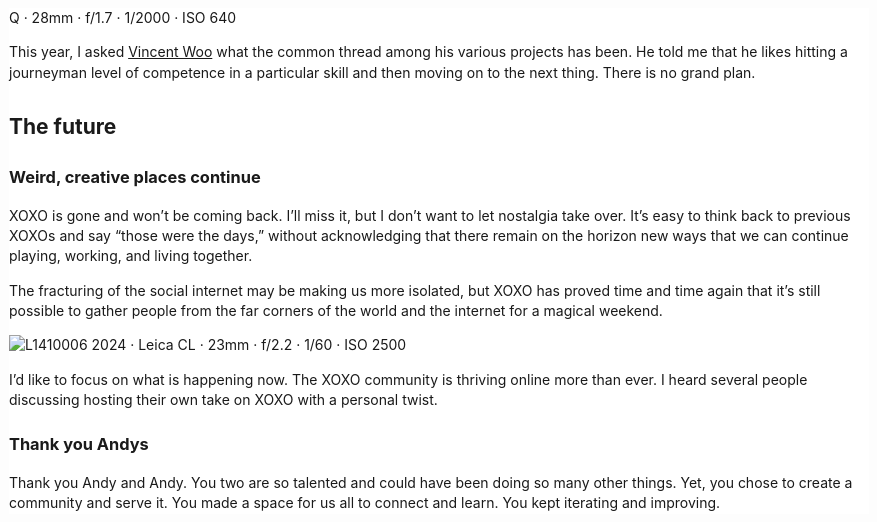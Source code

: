 Q · 28mm · f/1.7 · 1/2000 · ISO 640</span></p>
<p data-omnivore-anchor-idx="179">This year, I asked <a data-omnivore-anchor-idx="180" href="https://vincentwoo.com/about/">Vincent Woo</a> what the common
thread among his various projects has been. He told me that he likes hitting a
journeyman level of competence in a particular skill and then moving on to the
next thing. There is no grand plan.</p>
<h2 data-omnivore-anchor-idx="181" id="the-future">The future</h2>
<h3 data-omnivore-anchor-idx="182" id="weird-creative-places-continue">Weird, creative places continue</h3>
<p data-omnivore-anchor-idx="183">XOXO is gone and won’t be coming back. I’ll miss it, but I don’t want to let
nostalgia take over. It’s easy to think back to previous XOXOs and say “those
were the days,” without acknowledging that there remain on the horizon new ways
that we can continue playing, working, and living together.</p>
<p data-omnivore-anchor-idx="184">The fracturing of the social internet may be making us more isolated, but XOXO
has proved time and time again that it’s still possible to gather people from
the far corners of the world and the internet for a magical weekend.</p>
<p data-omnivore-anchor-idx="185"><span data-omnivore-anchor-idx="186"><span data-omnivore-anchor-idx="187">
      <span data-omnivore-anchor-idx="188"></span>
  <picture data-omnivore-anchor-idx="189">
          <source data-omnivore-anchor-idx="190" srcset="https://proxy-prod.omnivore-image-cache.app/180x0,sCevhUH0ldDsAFebFQMpMk01WY9CXCcJhQctnnAbnFYw/https://arun.is/static/e3ea8f535d5d5b328abb75ae16b62df3/7c297/L1410006.webp 180w,https://proxy-prod.omnivore-image-cache.app/360x0,s4awi5L4eAca9r5HmimOCgMYA9JSBFA4eZ72wuqQK6FQ/https://arun.is/static/e3ea8f535d5d5b328abb75ae16b62df3/33ecc/L1410006.webp 360w,https://proxy-prod.omnivore-image-cache.app/720x0,stORq8PP0tT7TYu7FYFBW1jTo33MuTuGODdhJdVP277o/https://arun.is/static/e3ea8f535d5d5b328abb75ae16b62df3/df77d/L1410006.webp 720w,https://proxy-prod.omnivore-image-cache.app/1080x0,sgyDdDi7j7WVkfyfzYKDmG7GDHqMuEjqMgeB8hDzLyf0/https://arun.is/static/e3ea8f535d5d5b328abb75ae16b62df3/5c666/L1410006.webp 1080w,https://proxy-prod.omnivore-image-cache.app/1440x0,sXW7bKDIY67_OblbDT9w5H1wk3fr83vpTCLY4Pd_tLIM/https://arun.is/static/e3ea8f535d5d5b328abb75ae16b62df3/95f20/L1410006.webp 1440w,https://proxy-prod.omnivore-image-cache.app/6000x0,sgPnQjqYfEsxXkeQpCV20sxgd1-bernjb3mJxLnrXnc0/https://arun.is/static/e3ea8f535d5d5b328abb75ae16b62df3/f105b/L1410006.webp 6000w," sizes="(max-width: 720px) 100vw, 720px" type="image/webp">
          <source data-omnivore-anchor-idx="191" srcset="https://proxy-prod.omnivore-image-cache.app/180x0,sb4dN8Dw9CbSrlkFFNfR7UFmOZ659x34ZnNS_Wtc4FAM/https://arun.is/static/e3ea8f535d5d5b328abb75ae16b62df3/98e5d/L1410006.jpg 180w,https://proxy-prod.omnivore-image-cache.app/360x0,sW_zlb2JRQXDPRAN0bxQIlegTQDVT6suhSLfPVoCwJRs/https://arun.is/static/e3ea8f535d5d5b328abb75ae16b62df3/543cd/L1410006.jpg 360w,https://proxy-prod.omnivore-image-cache.app/720x0,sfzKijspQw6oOW4A41siFYHKDQ5wnWpgh31k04DYVq6U/https://arun.is/static/e3ea8f535d5d5b328abb75ae16b62df3/20801/L1410006.jpg 720w,https://proxy-prod.omnivore-image-cache.app/1080x0,smejeXXtL9h_nWoFPxGlkbGCetNZtKkkE912pJkAjZuc/https://arun.is/static/e3ea8f535d5d5b328abb75ae16b62df3/b37e7/L1410006.jpg 1080w,https://proxy-prod.omnivore-image-cache.app/1440x0,sZ3ByBoNxs-876gSHFG9XgBd25JoUJ6bHf6fO1BgqTBY/https://arun.is/static/e3ea8f535d5d5b328abb75ae16b62df3/33266/L1410006.jpg 1440w,https://proxy-prod.omnivore-image-cache.app/6000x0,sAYnr2hbDTM1HN6xkdyzKdW2PcIPuW_txccxXxxKXHYQ/https://arun.is/static/e3ea8f535d5d5b328abb75ae16b62df3/441eb/L1410006.jpg 6000w," sizes="(max-width: 720px) 100vw, 720px" type="image/jpeg">
          <img data-omnivore-anchor-idx="192" data-omnivore-original-src="https://arun.is/static/e3ea8f535d5d5b328abb75ae16b62df3/20801/L1410006.jpg" src="https://proxy-prod.omnivore-image-cache.app/0x0,sFRQNo9lmIeedTzlqb-D5XzAvg2exaRM1mnoHqSU3O44/https://arun.is/static/e3ea8f535d5d5b328abb75ae16b62df3/20801/L1410006.jpg" alt="L1410006" title="" loading="lazy" decoding="async">
        </picture>
    </span></span> <span data-omnivore-anchor-idx="193">2024 · Leica CL · 23mm · f/2.2 ·
1/60 · ISO 2500</span></p>
<p data-omnivore-anchor-idx="194">I’d like to focus on what is happening now. The XOXO community is thriving
online more than ever. I heard several people discussing hosting their own take
on XOXO with a personal twist.</p>
<h3 data-omnivore-anchor-idx="195" id="thank-you-andys">Thank you Andys</h3>
<p data-omnivore-anchor-idx="196">Thank you Andy and Andy. You two are so talented and could have been doing so
many other things. Yet, you chose to create a community and serve it. You made a
space for us all to connect and learn. You kept iterating and improving.</p>
<p data-omnivore-anchor-idx="197"><span data-omnivore-anchor-idx="198"><span data-omnivore-anchor-idx="199">
      <span data-omnivore-anchor-idx="200"></span>
  <picture data-omnivore-anchor-idx="201">